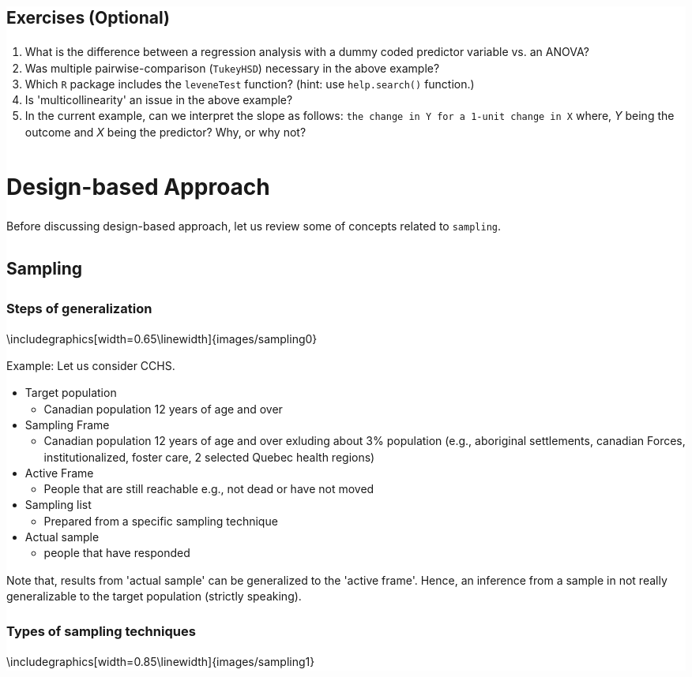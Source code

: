 ## Exercises (Optional)

1. What is the difference between a regression analysis with a dummy coded predictor variable vs. an ANOVA?
2. Was multiple pairwise-comparison (`TukeyHSD`) necessary in the above example?  
3. Which `R` package includes the `leveneTest` function? (hint: use `help.search()` function.)
4. Is 'multicollinearity' an issue in the above example?
5. In the current example, can we interpret the slope as follows: `the change in Y for a 1-unit change in X` where, $Y$ being the outcome and $X$ being the predictor? Why, or why not?







# Design-based Approach






Before discussing design-based approach, let us review some of concepts related to `sampling`. 

## Sampling

### Steps of generalization




\includegraphics[width=0.65\linewidth]{images/sampling0} 

Example: Let us consider CCHS.

- Target population
    - Canadian population 12 years of age and over
- Sampling Frame
    - Canadian population 12 years of age and over exluding about 3% population (e.g., aboriginal settlements, canadian Forces, institutionalized, foster care, 2 selected Quebec health regions)
- Active Frame
    - People that are still reachable e.g., not dead or have not moved
- Sampling list
    - Prepared from a specific sampling technique
- Actual sample
    - people that have responded

Note that, results from 'actual sample' can be generalized to the 'active frame'. Hence, an inference from a sample in not really generalizable to the target population (strictly speaking).


### Types of sampling techniques




\includegraphics[width=0.85\linewidth]{images/sampling1} 
